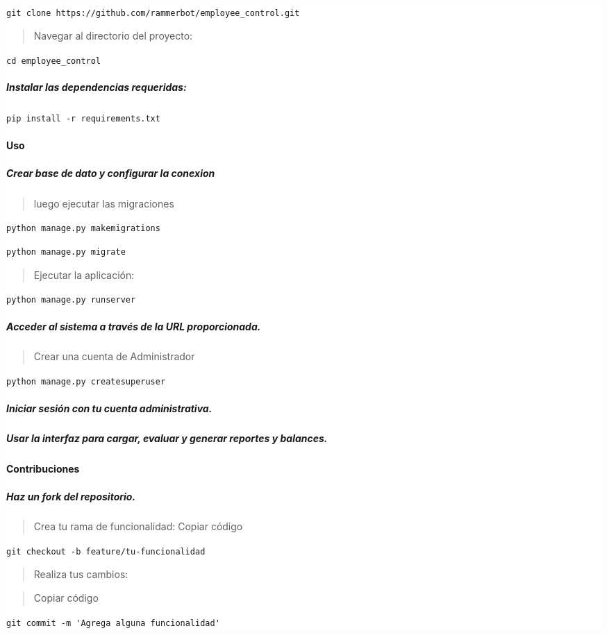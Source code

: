 ```
git clone https://github.com/rammerbot/employee_control.git
```

> Navegar al directorio del proyecto:

```
cd employee_control
```

##### Instalar las dependencias requeridas:

```
pip install -r requirements.txt
```

#### Uso
##### Crear base de dato y configurar la conexion
> luego ejecutar las migraciones
```
python manage.py makemigrations
```
```
python manage.py migrate
```

> Ejecutar la aplicación:

```
python manage.py runserver
```

##### Acceder al sistema a través de la URL proporcionada.

> Crear una cuenta de Administrador

```
python manage.py createsuperuser
```

##### Iniciar sesión con tu cuenta administrativa.
##### Usar la interfaz para cargar, evaluar y generar reportes y balances.

#### Contribuciones
##### Haz un fork del repositorio.

>Crea tu rama de funcionalidad:
  > Copiar código
```
git checkout -b feature/tu-funcionalidad
```
> Realiza tus cambios:

> Copiar código
```
git commit -m 'Agrega alguna funcionalidad'
```
